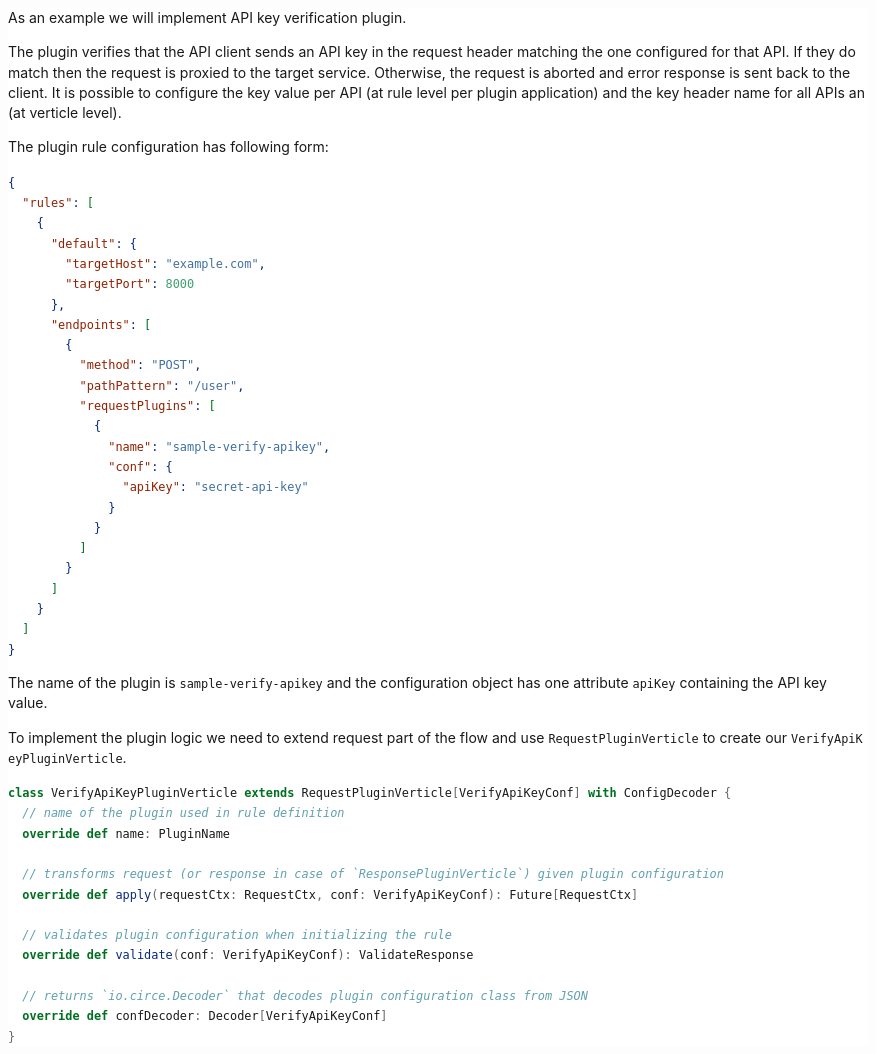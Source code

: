 As an example we will implement API key verification plugin.

The plugin verifies that the API client sends an API key in the request header matching the one configured for that API.
If they do match then the request is proxied to the target service. Otherwise, the request is aborted and error response is sent back to the client.
It is possible to configure the key value per API (at rule level per plugin application) and the key header name for all APIs an (at verticle level).

The plugin rule configuration has following form:

```json
{
  "rules": [
    {
      "default": {
        "targetHost": "example.com",
        "targetPort": 8000
      },
      "endpoints": [
        {
          "method": "POST",
          "pathPattern": "/user",
          "requestPlugins": [
            {
              "name": "sample-verify-apikey",
              "conf": {
                "apiKey": "secret-api-key"
              }
            }
          ]
        }
      ]
    }
  ]
}
```

The name of the plugin is `sample-verify-apikey` and the configuration object has one attribute `apiKey` containing the API key value.

To implement the plugin logic we need to extend request part of the flow and use `RequestPluginVerticle` to create our `VerifyApiKeyPluginVerticle`.

```scala
class VerifyApiKeyPluginVerticle extends RequestPluginVerticle[VerifyApiKeyConf] with ConfigDecoder {
  // name of the plugin used in rule definition
  override def name: PluginName

  // transforms request (or response in case of `ResponsePluginVerticle`) given plugin configuration
  override def apply(requestCtx: RequestCtx, conf: VerifyApiKeyConf): Future[RequestCtx]

  // validates plugin configuration when initializing the rule
  override def validate(conf: VerifyApiKeyConf): ValidateResponse

  // returns `io.circe.Decoder` that decodes plugin configuration class from JSON
  override def confDecoder: Decoder[VerifyApiKeyConf]
}
```
